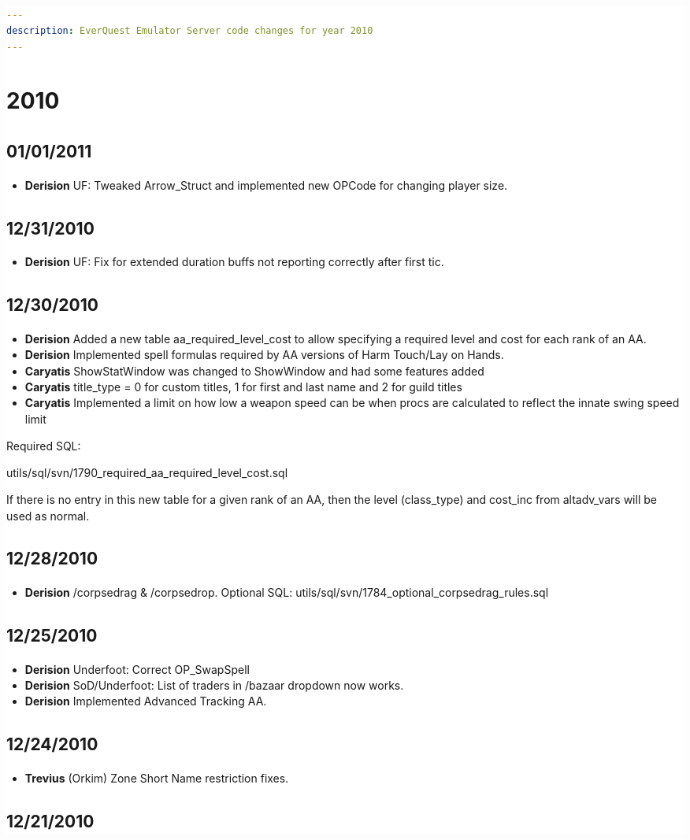 ```yaml
---
description: EverQuest Emulator Server code changes for year 2010
---
```


# 2010

## 01/01/2011

* **Derision** UF: Tweaked Arrow\_Struct and implemented new OPCode for changing player size.

## 12/31/2010

* **Derision** UF: Fix for extended duration buffs not reporting correctly after first tic.

## 12/30/2010

* **Derision** Added a new table aa\_required\_level\_cost to allow specifying a required level and cost for each rank of an AA.
* **Derision** Implemented spell formulas required by AA versions of Harm Touch/Lay on Hands.
* **Caryatis** ShowStatWindow was changed to ShowWindow and had some features added
* **Caryatis** title\_type = 0 for custom titles, 1 for first and last name and 2 for guild titles
* **Caryatis** Implemented a limit on how low a weapon speed can be when procs are calculated to reflect the innate swing speed limit

Required SQL:

utils/sql/svn/1790\_required\_aa\_required\_level\_cost.sql

If there is no entry in this new table for a given rank of an AA, then the level \(class\_type\) and cost\_inc from altadv\_vars will be used as normal.

## 12/28/2010

* **Derision** /corpsedrag & /corpsedrop. Optional SQL: utils/sql/svn/1784\_optional\_corpsedrag\_rules.sql

## 12/25/2010

* **Derision** Underfoot: Correct OP\_SwapSpell
* **Derision** SoD/Underfoot: List of traders in /bazaar dropdown now works.
* **Derision** Implemented Advanced Tracking AA.

## 12/24/2010

* **Trevius** \(Orkim\) Zone Short Name restriction fixes.

## 12/21/2010
